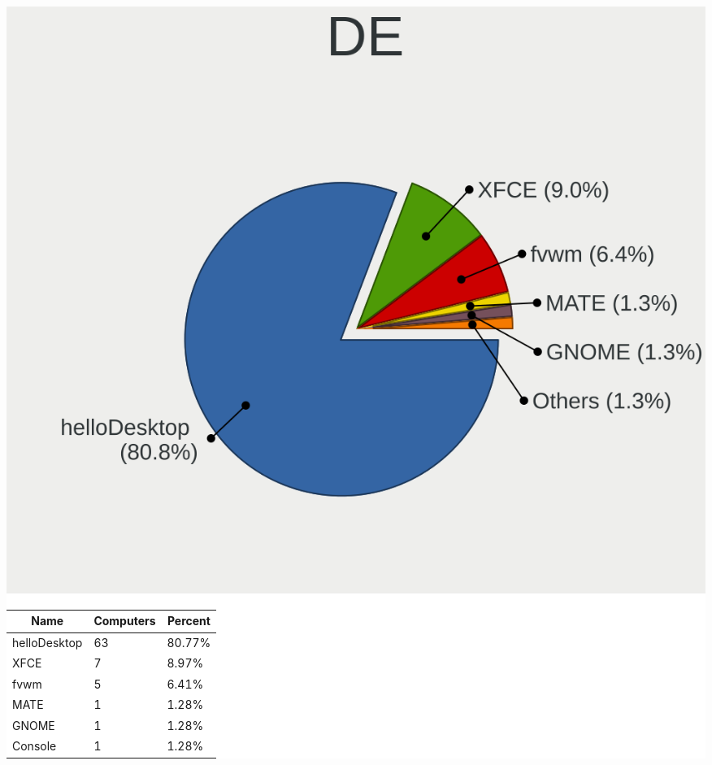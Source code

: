 ![DE](./images/pie_chart_bsd/os_de.svg)


| Name         | Computers | Percent |
|--------------|-----------|---------|
| helloDesktop | 63        | 80.77%  |
| XFCE         | 7         | 8.97%   |
| fvwm         | 5         | 6.41%   |
| MATE         | 1         | 1.28%   |
| GNOME        | 1         | 1.28%   |
| Console      | 1         | 1.28%   |
